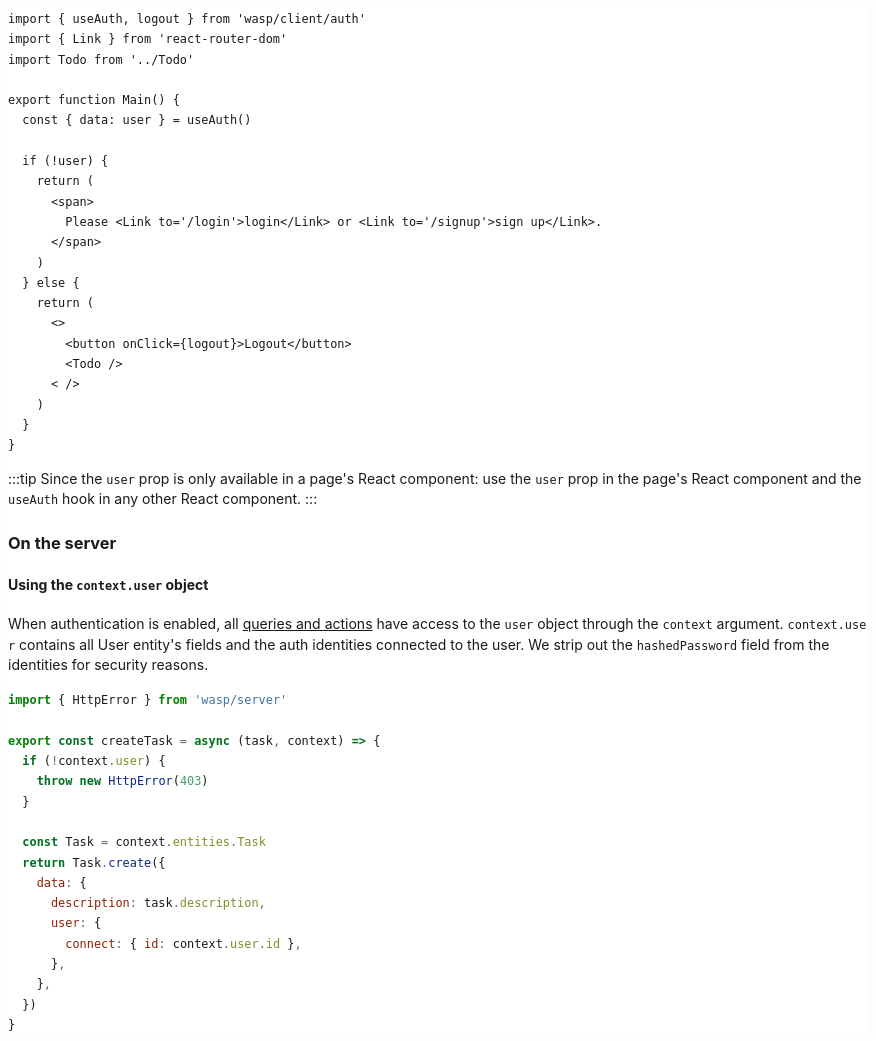 </TabItem>
<TabItem value="ts" label="TypeScript">

```tsx title="src/pages/MainPage.tsx"
import { useAuth, logout } from 'wasp/client/auth'
import { Link } from 'react-router-dom'
import Todo from '../Todo'

export function Main() {
  const { data: user } = useAuth()

  if (!user) {
    return (
      <span>
        Please <Link to='/login'>login</Link> or <Link to='/signup'>sign up</Link>.
      </span>
    )
  } else {
    return (
      <>
        <button onClick={logout}>Logout</button>
        <Todo />
      < />
    )
  }
}
```

</TabItem>
</Tabs>

:::tip
Since the `user` prop is only available in a page's React component: use the `user` prop in the page's React component and the `useAuth` hook in any other React component.
:::

### On the server

#### Using the `context.user` object

When authentication is enabled, all [queries and actions](../data-model/operations/overview) have access to the `user` object through the `context` argument. `context.user` contains all User entity's fields and the auth identities connected to the user. We strip out the `hashedPassword` field from the identities for security reasons.

<Tabs groupId="js-ts">
<TabItem value="js" label="JavaScript">

```js title="src/actions.js"
import { HttpError } from 'wasp/server'

export const createTask = async (task, context) => {
  if (!context.user) {
    throw new HttpError(403)
  }

  const Task = context.entities.Task
  return Task.create({
    data: {
      description: task.description,
      user: {
        connect: { id: context.user.id },
      },
    },
  })
}
```